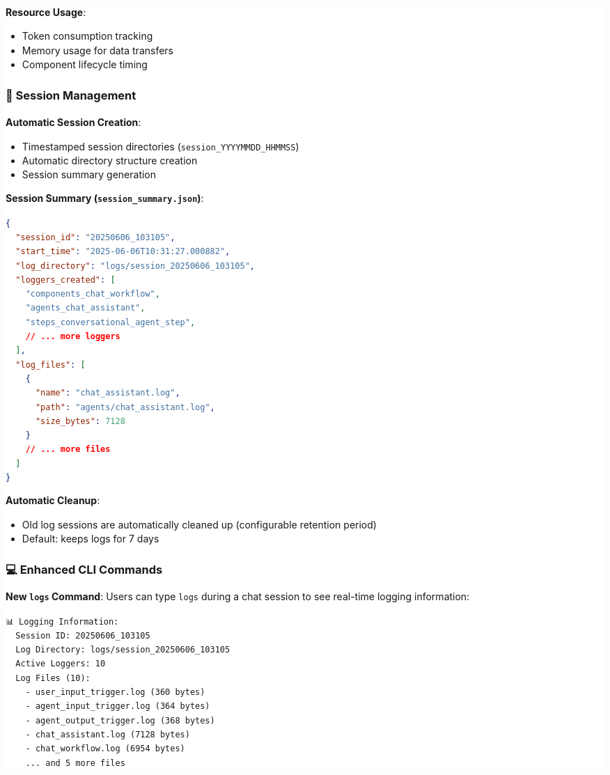 **Resource Usage**:
- Token consumption tracking
- Memory usage for data transfers
- Component lifecycle timing

### 🔧 Session Management

**Automatic Session Creation**:
- Timestamped session directories (`session_YYYYMMDD_HHMMSS`)
- Automatic directory structure creation
- Session summary generation

**Session Summary (`session_summary.json`)**:
```json
{
  "session_id": "20250606_103105",
  "start_time": "2025-06-06T10:31:27.000882",
  "log_directory": "logs/session_20250606_103105",
  "loggers_created": [
    "components_chat_workflow",
    "agents_chat_assistant",
    "steps_conversational_agent_step",
    // ... more loggers
  ],
  "log_files": [
    {
      "name": "chat_assistant.log",
      "path": "agents/chat_assistant.log",
      "size_bytes": 7128
    }
    // ... more files
  ]
}
```

**Automatic Cleanup**:
- Old log sessions are automatically cleaned up (configurable retention period)
- Default: keeps logs for 7 days

### 💻 Enhanced CLI Commands

**New `logs` Command**:
Users can type `logs` during a chat session to see real-time logging information:

```
📊 Logging Information:
  Session ID: 20250606_103105
  Log Directory: logs/session_20250606_103105
  Active Loggers: 10
  Log Files (10):
    - user_input_trigger.log (360 bytes)
    - agent_input_trigger.log (364 bytes)
    - agent_output_trigger.log (368 bytes)
    - chat_assistant.log (7128 bytes)
    - chat_workflow.log (6954 bytes)
    ... and 5 more files
```
